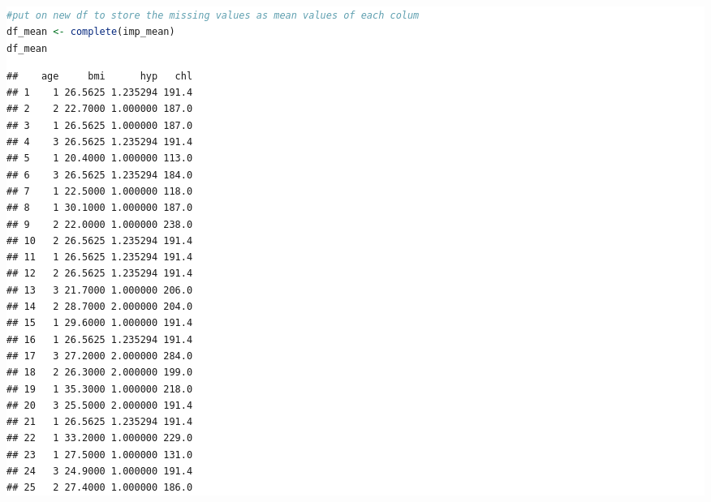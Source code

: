 ``` r
#put on new df to store the missing values as mean values of each colum
df_mean <- complete(imp_mean)
df_mean
```

    ##    age     bmi      hyp   chl
    ## 1    1 26.5625 1.235294 191.4
    ## 2    2 22.7000 1.000000 187.0
    ## 3    1 26.5625 1.000000 187.0
    ## 4    3 26.5625 1.235294 191.4
    ## 5    1 20.4000 1.000000 113.0
    ## 6    3 26.5625 1.235294 184.0
    ## 7    1 22.5000 1.000000 118.0
    ## 8    1 30.1000 1.000000 187.0
    ## 9    2 22.0000 1.000000 238.0
    ## 10   2 26.5625 1.235294 191.4
    ## 11   1 26.5625 1.235294 191.4
    ## 12   2 26.5625 1.235294 191.4
    ## 13   3 21.7000 1.000000 206.0
    ## 14   2 28.7000 2.000000 204.0
    ## 15   1 29.6000 1.000000 191.4
    ## 16   1 26.5625 1.235294 191.4
    ## 17   3 27.2000 2.000000 284.0
    ## 18   2 26.3000 2.000000 199.0
    ## 19   1 35.3000 1.000000 218.0
    ## 20   3 25.5000 2.000000 191.4
    ## 21   1 26.5625 1.235294 191.4
    ## 22   1 33.2000 1.000000 229.0
    ## 23   1 27.5000 1.000000 131.0
    ## 24   3 24.9000 1.000000 191.4
    ## 25   2 27.4000 1.000000 186.0
